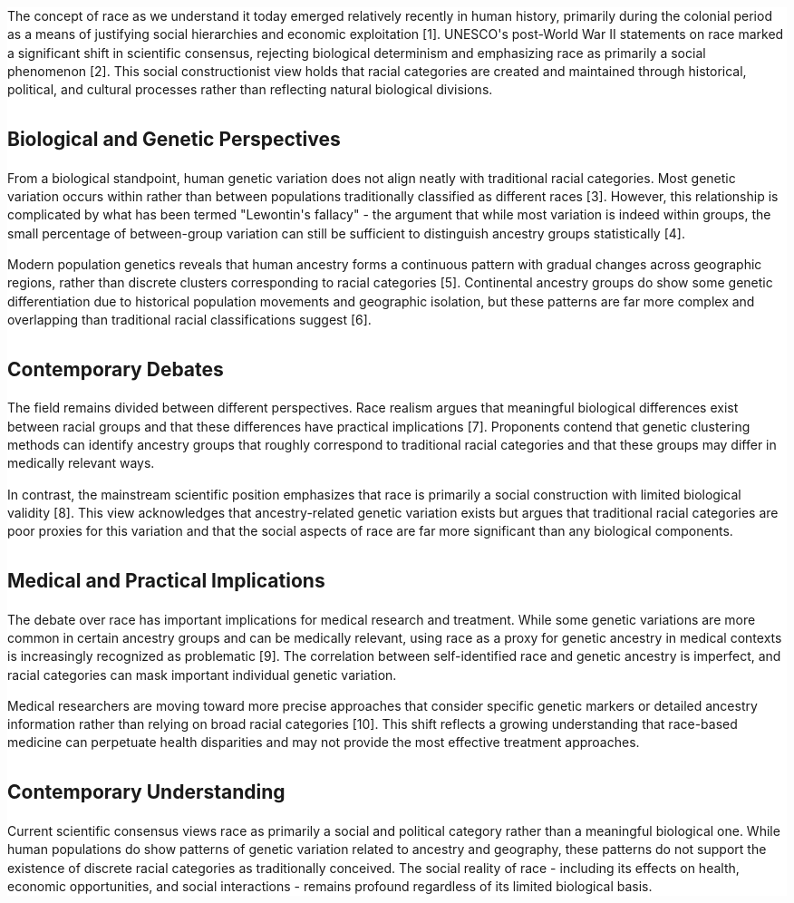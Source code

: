 The concept of race as we understand it today emerged relatively recently in human history, primarily during the colonial period as a means of justifying social hierarchies and economic exploitation [1]. UNESCO's post-World War II statements on race marked a significant shift in scientific consensus, rejecting biological determinism and emphasizing race as primarily a social phenomenon [2]. This social constructionist view holds that racial categories are created and maintained through historical, political, and cultural processes rather than reflecting natural biological divisions.

## Biological and Genetic Perspectives

From a biological standpoint, human genetic variation does not align neatly with traditional racial categories. Most genetic variation occurs within rather than between populations traditionally classified as different races [3]. However, this relationship is complicated by what has been termed "Lewontin's fallacy" - the argument that while most variation is indeed within groups, the small percentage of between-group variation can still be sufficient to distinguish ancestry groups statistically [4].

Modern population genetics reveals that human ancestry forms a continuous pattern with gradual changes across geographic regions, rather than discrete clusters corresponding to racial categories [5]. Continental ancestry groups do show some genetic differentiation due to historical population movements and geographic isolation, but these patterns are far more complex and overlapping than traditional racial classifications suggest [6].

## Contemporary Debates

The field remains divided between different perspectives. Race realism argues that meaningful biological differences exist between racial groups and that these differences have practical implications [7]. Proponents contend that genetic clustering methods can identify ancestry groups that roughly correspond to traditional racial categories and that these groups may differ in medically relevant ways.

In contrast, the mainstream scientific position emphasizes that race is primarily a social construction with limited biological validity [8]. This view acknowledges that ancestry-related genetic variation exists but argues that traditional racial categories are poor proxies for this variation and that the social aspects of race are far more significant than any biological components.

## Medical and Practical Implications

The debate over race has important implications for medical research and treatment. While some genetic variations are more common in certain ancestry groups and can be medically relevant, using race as a proxy for genetic ancestry in medical contexts is increasingly recognized as problematic [9]. The correlation between self-identified race and genetic ancestry is imperfect, and racial categories can mask important individual genetic variation.

Medical researchers are moving toward more precise approaches that consider specific genetic markers or detailed ancestry information rather than relying on broad racial categories [10]. This shift reflects a growing understanding that race-based medicine can perpetuate health disparities and may not provide the most effective treatment approaches.

## Contemporary Understanding

Current scientific consensus views race as primarily a social and political category rather than a meaningful biological one. While human populations do show patterns of genetic variation related to ancestry and geography, these patterns do not support the existence of discrete racial categories as traditionally conceived. The social reality of race - including its effects on health, economic opportunities, and social interactions - remains profound regardless of its limited biological basis.
